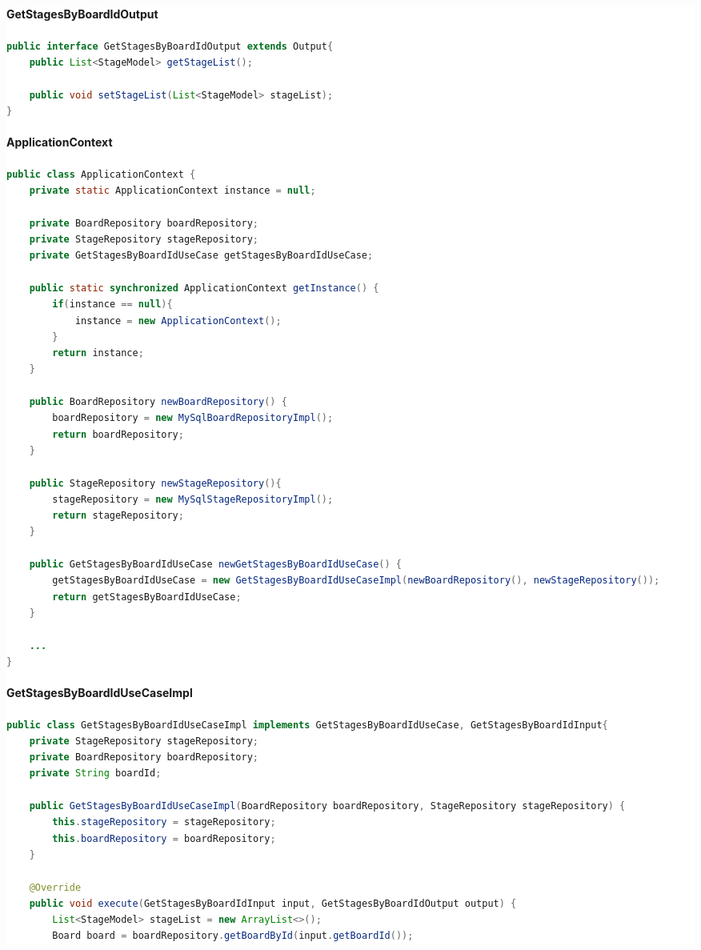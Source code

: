 #### GetStagesByBoardIdOutput
``` java
public interface GetStagesByBoardIdOutput extends Output{
    public List<StageModel> getStageList();

    public void setStageList(List<StageModel> stageList);
}
```

#### ApplicationContext
``` java
public class ApplicationContext {
    private static ApplicationContext instance = null;
    
    private BoardRepository boardRepository;
    private StageRepository stageRepository;
    private GetStagesByBoardIdUseCase getStagesByBoardIdUseCase;

    public static synchronized ApplicationContext getInstance() {
        if(instance == null){
            instance = new ApplicationContext();
        }
        return instance;
    }

    public BoardRepository newBoardRepository() {
        boardRepository = new MySqlBoardRepositoryImpl();
        return boardRepository;
    }
    
    public StageRepository newStageRepository(){
        stageRepository = new MySqlStageRepositoryImpl();
        return stageRepository;
    }

    public GetStagesByBoardIdUseCase newGetStagesByBoardIdUseCase() {
        getStagesByBoardIdUseCase = new GetStagesByBoardIdUseCaseImpl(newBoardRepository(), newStageRepository());
        return getStagesByBoardIdUseCase;
    }
    
    ...
}
```

#### GetStagesByBoardIdUseCaseImpl
``` java
public class GetStagesByBoardIdUseCaseImpl implements GetStagesByBoardIdUseCase, GetStagesByBoardIdInput{
    private StageRepository stageRepository;
    private BoardRepository boardRepository;
    private String boardId;

    public GetStagesByBoardIdUseCaseImpl(BoardRepository boardRepository, StageRepository stageRepository) {
        this.stageRepository = stageRepository;
        this.boardRepository = boardRepository;
    }

    @Override
    public void execute(GetStagesByBoardIdInput input, GetStagesByBoardIdOutput output) {
        List<StageModel> stageList = new ArrayList<>();
        Board board = boardRepository.getBoardById(input.getBoardId());

```